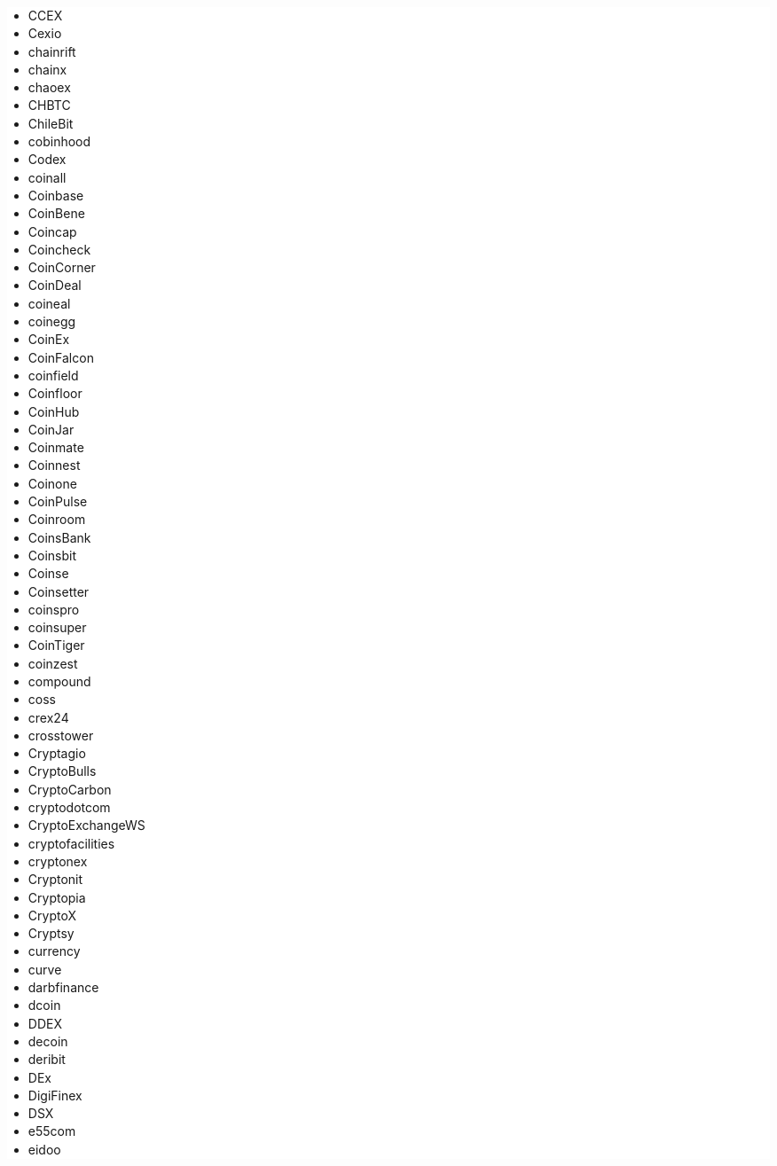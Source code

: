 * CCEX
* Cexio
* chainrift
* chainx
* chaoex
* CHBTC
* ChileBit
* cobinhood
* Codex
* coinall
* Coinbase
* CoinBene
* Coincap
* Coincheck
* CoinCorner
* CoinDeal
* coineal
* coinegg
* CoinEx
* CoinFalcon
* coinfield
* Coinfloor
* CoinHub
* CoinJar
* Coinmate
* Coinnest
* Coinone
* CoinPulse
* Coinroom
* CoinsBank
* Coinsbit
* Coinse
* Coinsetter
* coinspro
* coinsuper
* CoinTiger
* coinzest
* compound
* coss
* crex24
* crosstower
* Cryptagio
* CryptoBulls
* CryptoCarbon
* cryptodotcom
* CryptoExchangeWS
* cryptofacilities
* cryptonex
* Cryptonit
* Cryptopia
* CryptoX
* Cryptsy
* currency
* curve
* darbfinance
* dcoin
* DDEX
* decoin
* deribit
* DEx
* DigiFinex
* DSX
* e55com
* eidoo